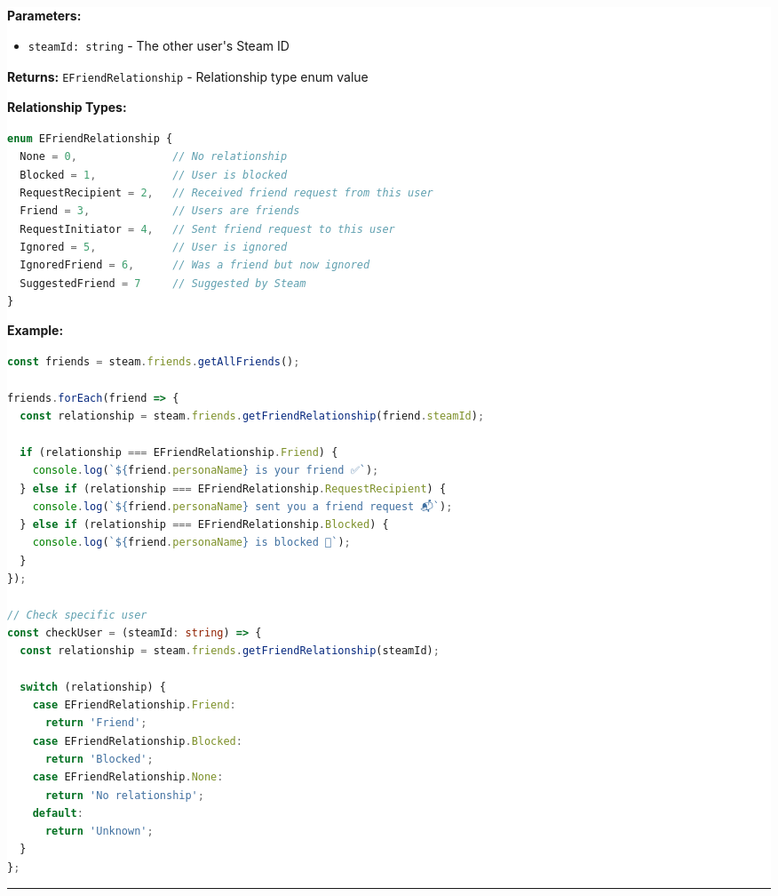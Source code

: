 **Parameters:**
- `steamId: string` - The other user's Steam ID

**Returns:** `EFriendRelationship` - Relationship type enum value

**Relationship Types:**
```typescript
enum EFriendRelationship {
  None = 0,               // No relationship
  Blocked = 1,            // User is blocked
  RequestRecipient = 2,   // Received friend request from this user
  Friend = 3,             // Users are friends
  RequestInitiator = 4,   // Sent friend request to this user
  Ignored = 5,            // User is ignored
  IgnoredFriend = 6,      // Was a friend but now ignored
  SuggestedFriend = 7     // Suggested by Steam
}
```

**Example:**
```typescript
const friends = steam.friends.getAllFriends();

friends.forEach(friend => {
  const relationship = steam.friends.getFriendRelationship(friend.steamId);
  
  if (relationship === EFriendRelationship.Friend) {
    console.log(`${friend.personaName} is your friend ✅`);
  } else if (relationship === EFriendRelationship.RequestRecipient) {
    console.log(`${friend.personaName} sent you a friend request 📬`);
  } else if (relationship === EFriendRelationship.Blocked) {
    console.log(`${friend.personaName} is blocked 🚫`);
  }
});

// Check specific user
const checkUser = (steamId: string) => {
  const relationship = steam.friends.getFriendRelationship(steamId);
  
  switch (relationship) {
    case EFriendRelationship.Friend:
      return 'Friend';
    case EFriendRelationship.Blocked:
      return 'Blocked';
    case EFriendRelationship.None:
      return 'No relationship';
    default:
      return 'Unknown';
  }
};
```

---
